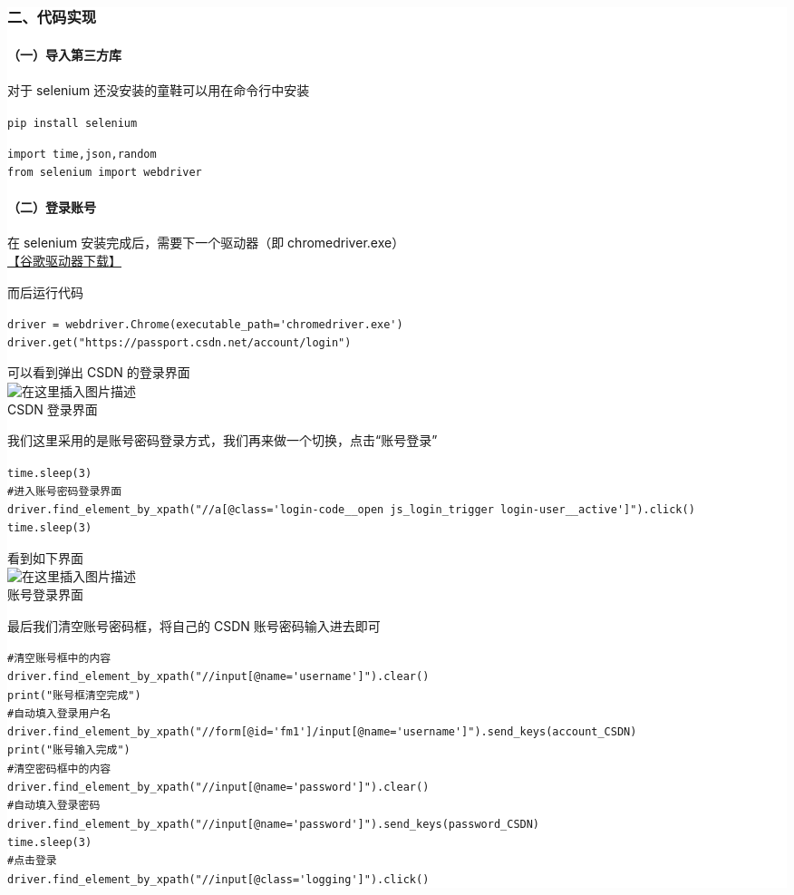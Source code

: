 ### 二、代码实现

#### （一）导入第三方库

对于 selenium 还没安装的童鞋可以用在命令行中安装

```
pip install selenium
```

```
import time,json,random
from selenium import webdriver
```

#### （二）登录账号

在 selenium 安装完成后，需要下一个驱动器（即 chromedriver.exe）  
[【谷歌驱动器下载】](https://sites.google.com/a/chromium.org/chromedriver/downloads)

而后运行代码

```
driver = webdriver.Chrome(executable_path='chromedriver.exe')
driver.get("https://passport.csdn.net/account/login")
```

可以看到弹出 CSDN 的登录界面  
![在这里插入图片描述](https://images.gitbook.cn/65a9f0f0-6ce8-11ea-820e-c3179d6d3b55 "在这里插入图片描述")  
CSDN 登录界面

我们这里采用的是账号密码登录方式，我们再来做一个切换，点击“账号登录”

```
time.sleep(3)
#进入账号密码登录界面
driver.find_element_by_xpath("//a[@class='login-code__open js_login_trigger login-user__active']").click()
time.sleep(3)
```

看到如下界面  
![在这里插入图片描述](https://images.gitbook.cn/8e958ec0-6ce8-11ea-b4d9-23ebe60403e6 "在这里插入图片描述")  
账号登录界面

最后我们清空账号密码框，将自己的 CSDN 账号密码输入进去即可

```
#清空账号框中的内容
driver.find_element_by_xpath("//input[@name='username']").clear()
print("账号框清空完成")
#自动填入登录用户名
driver.find_element_by_xpath("//form[@id='fm1']/input[@name='username']").send_keys(account_CSDN)
print("账号输入完成")
#清空密码框中的内容
driver.find_element_by_xpath("//input[@name='password']").clear()
#自动填入登录密码
driver.find_element_by_xpath("//input[@name='password']").send_keys(password_CSDN)
time.sleep(3)
#点击登录
driver.find_element_by_xpath("//input[@class='logging']").click()
```
